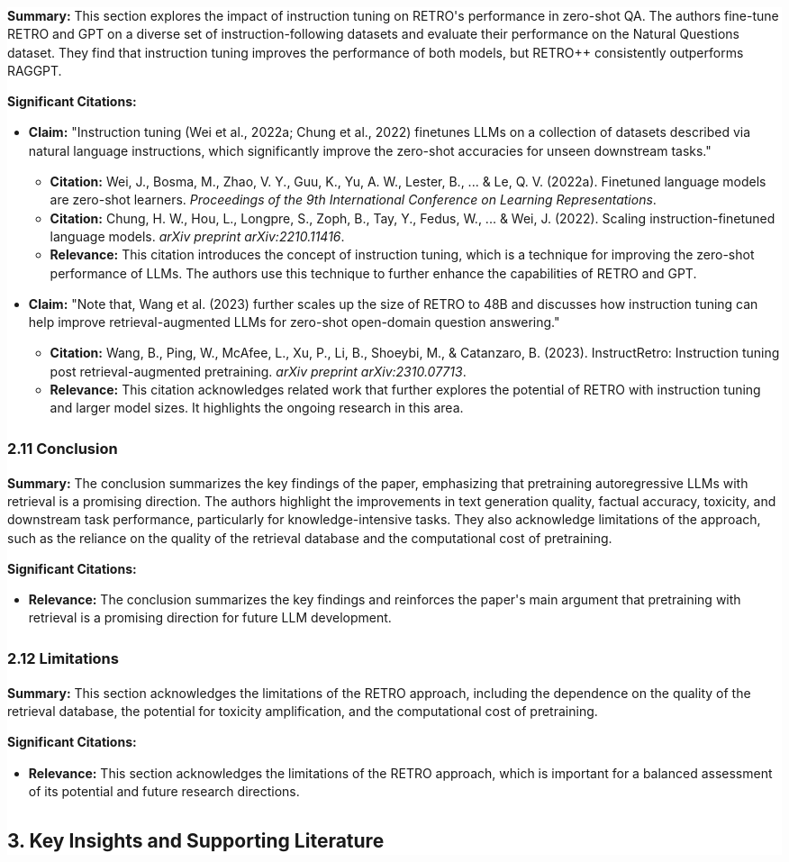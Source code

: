 **Summary:** This section explores the impact of instruction tuning on RETRO's performance in zero-shot QA. The authors fine-tune RETRO and GPT on a diverse set of instruction-following datasets and evaluate their performance on the Natural Questions dataset. They find that instruction tuning improves the performance of both models, but RETRO++ consistently outperforms RAGGPT.

**Significant Citations:**

* **Claim:** "Instruction tuning (Wei et al., 2022a; Chung et al., 2022) finetunes LLMs on a collection of datasets described via natural language instructions, which significantly improve the zero-shot accuracies for unseen downstream tasks."
    * **Citation:** Wei, J., Bosma, M., Zhao, V. Y., Guu, K., Yu, A. W., Lester, B., ... & Le, Q. V. (2022a). Finetuned language models are zero-shot learners. *Proceedings of the 9th International Conference on Learning Representations*.
    * **Citation:** Chung, H. W., Hou, L., Longpre, S., Zoph, B., Tay, Y., Fedus, W., ... & Wei, J. (2022). Scaling instruction-finetuned language models. *arXiv preprint arXiv:2210.11416*.
    * **Relevance:** This citation introduces the concept of instruction tuning, which is a technique for improving the zero-shot performance of LLMs. The authors use this technique to further enhance the capabilities of RETRO and GPT.

* **Claim:** "Note that, Wang et al. (2023) further scales up the size of RETRO to 48B and discusses how instruction tuning can help improve retrieval-augmented LLMs for zero-shot open-domain question answering."
    * **Citation:** Wang, B., Ping, W., McAfee, L., Xu, P., Li, B., Shoeybi, M., & Catanzaro, B. (2023). InstructRetro: Instruction tuning post retrieval-augmented pretraining. *arXiv preprint arXiv:2310.07713*.
    * **Relevance:** This citation acknowledges related work that further explores the potential of RETRO with instruction tuning and larger model sizes. It highlights the ongoing research in this area.


### 2.11 Conclusion

**Summary:** The conclusion summarizes the key findings of the paper, emphasizing that pretraining autoregressive LLMs with retrieval is a promising direction. The authors highlight the improvements in text generation quality, factual accuracy, toxicity, and downstream task performance, particularly for knowledge-intensive tasks. They also acknowledge limitations of the approach, such as the reliance on the quality of the retrieval database and the computational cost of pretraining.

**Significant Citations:**

* **Relevance:** The conclusion summarizes the key findings and reinforces the paper's main argument that pretraining with retrieval is a promising direction for future LLM development.


### 2.12 Limitations

**Summary:** This section acknowledges the limitations of the RETRO approach, including the dependence on the quality of the retrieval database, the potential for toxicity amplification, and the computational cost of pretraining.

**Significant Citations:**

* **Relevance:** This section acknowledges the limitations of the RETRO approach, which is important for a balanced assessment of its potential and future research directions.


## 3. Key Insights and Supporting Literature
